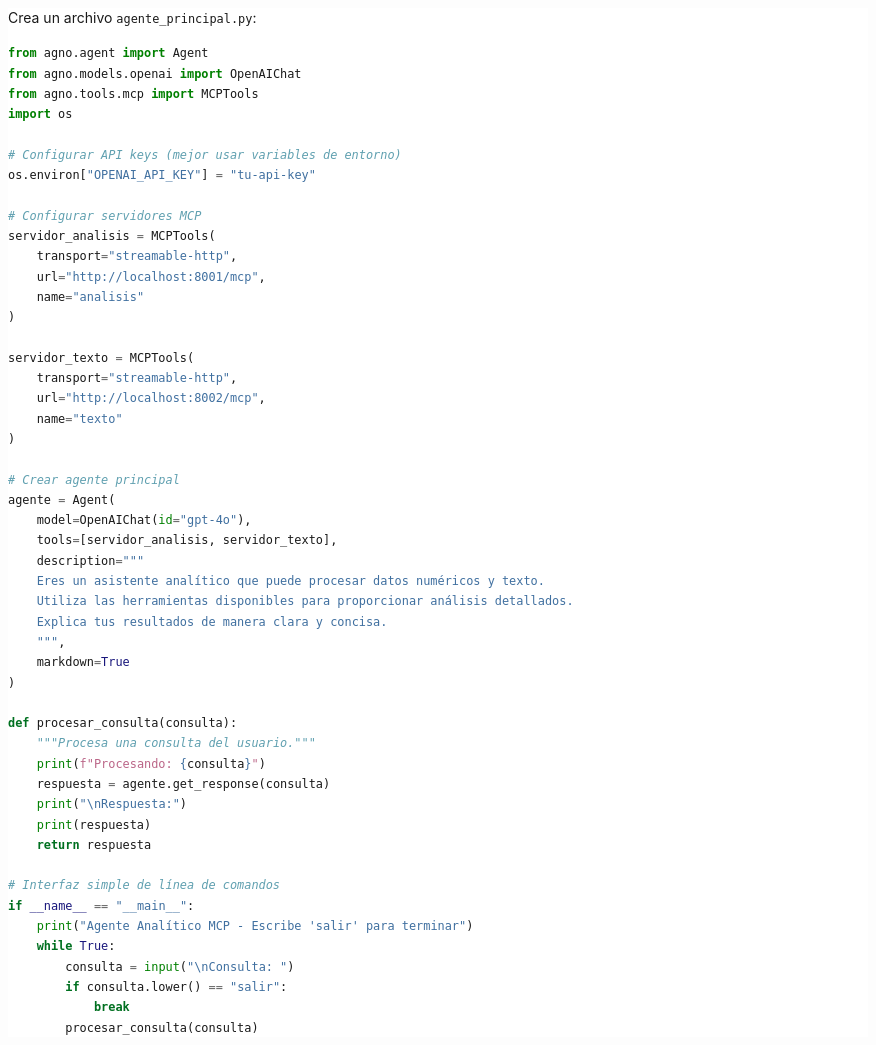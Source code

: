 Crea un archivo `agente_principal.py`:

```python
from agno.agent import Agent
from agno.models.openai import OpenAIChat
from agno.tools.mcp import MCPTools
import os

# Configurar API keys (mejor usar variables de entorno)
os.environ["OPENAI_API_KEY"] = "tu-api-key"

# Configurar servidores MCP
servidor_analisis = MCPTools(
    transport="streamable-http",
    url="http://localhost:8001/mcp",
    name="analisis"
)

servidor_texto = MCPTools(
    transport="streamable-http",
    url="http://localhost:8002/mcp",
    name="texto"
)

# Crear agente principal
agente = Agent(
    model=OpenAIChat(id="gpt-4o"),
    tools=[servidor_analisis, servidor_texto],
    description="""
    Eres un asistente analítico que puede procesar datos numéricos y texto.
    Utiliza las herramientas disponibles para proporcionar análisis detallados.
    Explica tus resultados de manera clara y concisa.
    """,
    markdown=True
)

def procesar_consulta(consulta):
    """Procesa una consulta del usuario."""
    print(f"Procesando: {consulta}")
    respuesta = agente.get_response(consulta)
    print("\nRespuesta:")
    print(respuesta)
    return respuesta

# Interfaz simple de línea de comandos
if __name__ == "__main__":
    print("Agente Analítico MCP - Escribe 'salir' para terminar")
    while True:
        consulta = input("\nConsulta: ")
        if consulta.lower() == "salir":
            break
        procesar_consulta(consulta)
```
